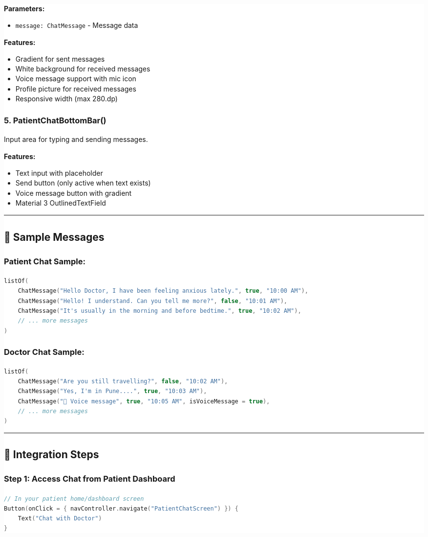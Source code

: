 **Parameters:**
- `message: ChatMessage` - Message data

**Features:**
- Gradient for sent messages
- White background for received messages
- Voice message support with mic icon
- Profile picture for received messages
- Responsive width (max 280.dp)

### 5. PatientChatBottomBar()
Input area for typing and sending messages.

**Features:**
- Text input with placeholder
- Send button (only active when text exists)
- Voice message button with gradient
- Material 3 OutlinedTextField

---

## 🎯 Sample Messages

### Patient Chat Sample:
```kotlin
listOf(
    ChatMessage("Hello Doctor, I have been feeling anxious lately.", true, "10:00 AM"),
    ChatMessage("Hello! I understand. Can you tell me more?", false, "10:01 AM"),
    ChatMessage("It's usually in the morning and before bedtime.", true, "10:02 AM"),
    // ... more messages
)
```

### Doctor Chat Sample:
```kotlin
listOf(
    ChatMessage("Are you still travelling?", false, "10:02 AM"),
    ChatMessage("Yes, I'm in Pune....", true, "10:03 AM"),
    ChatMessage("🎤 Voice message", true, "10:05 AM", isVoiceMessage = true),
    // ... more messages
)
```

---

## 🚀 Integration Steps

### Step 1: Access Chat from Patient Dashboard
```kotlin
// In your patient home/dashboard screen
Button(onClick = { navController.navigate("PatientChatScreen") }) {
    Text("Chat with Doctor")
}
```
